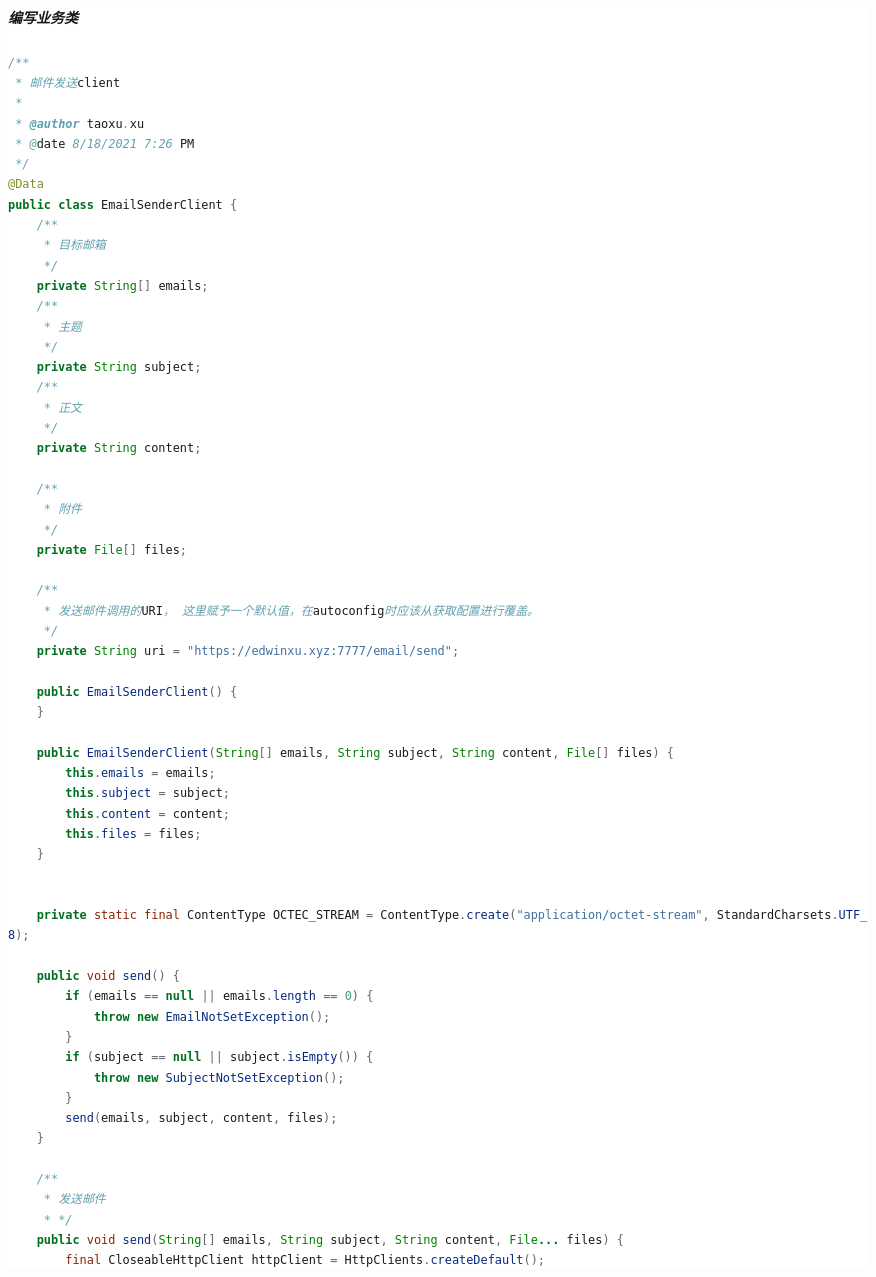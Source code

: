 ##### 编写业务类

```java
/**
 * 邮件发送client
 *
 * @author taoxu.xu
 * @date 8/18/2021 7:26 PM
 */
@Data
public class EmailSenderClient {
    /**
     * 目标邮箱
     */
    private String[] emails;
    /**
     * 主题
     */
    private String subject;
    /**
     * 正文
     */
    private String content;

    /**
     * 附件
     */
    private File[] files;

    /**
     * 发送邮件调用的URI， 这里赋予一个默认值，在autoconfig时应该从获取配置进行覆盖。
     */
    private String uri = "https://edwinxu.xyz:7777/email/send";

    public EmailSenderClient() {
    }

    public EmailSenderClient(String[] emails, String subject, String content, File[] files) {
        this.emails = emails;
        this.subject = subject;
        this.content = content;
        this.files = files;
    }


    private static final ContentType OCTEC_STREAM = ContentType.create("application/octet-stream", StandardCharsets.UTF_8);

    public void send() {
        if (emails == null || emails.length == 0) {
            throw new EmailNotSetException();
        }
        if (subject == null || subject.isEmpty()) {
            throw new SubjectNotSetException();
        }
        send(emails, subject, content, files);
    }

    /**
     * 发送邮件
     * */
    public void send(String[] emails, String subject, String content, File... files) {
        final CloseableHttpClient httpClient = HttpClients.createDefault();

```